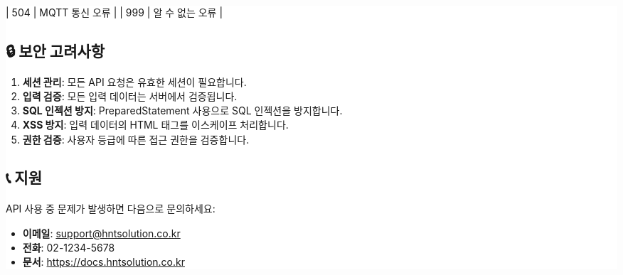 | 504 | MQTT 통신 오류 |
| 999 | 알 수 없는 오류 |

## 🔒 보안 고려사항

1. **세션 관리**: 모든 API 요청은 유효한 세션이 필요합니다.
2. **입력 검증**: 모든 입력 데이터는 서버에서 검증됩니다.
3. **SQL 인젝션 방지**: PreparedStatement 사용으로 SQL 인젝션을 방지합니다.
4. **XSS 방지**: 입력 데이터의 HTML 태그를 이스케이프 처리합니다.
5. **권한 검증**: 사용자 등급에 따른 접근 권한을 검증합니다.

## 📞 지원

API 사용 중 문제가 발생하면 다음으로 문의하세요:

- **이메일**: support@hntsolution.co.kr
- **전화**: 02-1234-5678
- **문서**: https://docs.hntsolution.co.kr